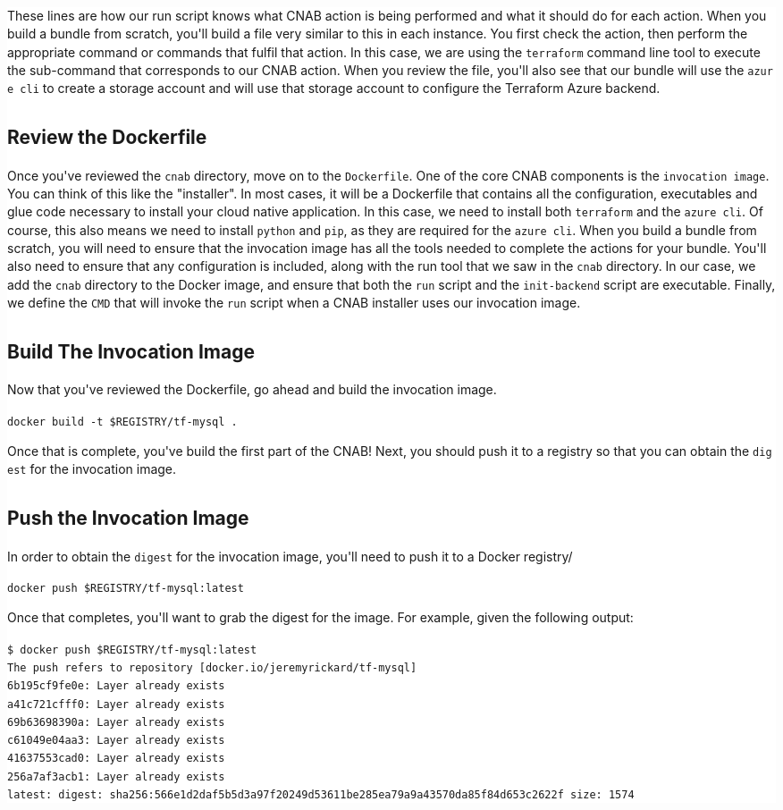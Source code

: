 These lines are how our run script knows what CNAB action is being performed and what it should do for each action. When you build a bundle from scratch, you'll build a file very similar to this in each instance. You first check the action, then perform the appropriate command or commands that fulfil that action. In this case, we are using the `terraform` command line tool to execute the  sub-command that corresponds to our CNAB action. When you review the file, you'll also see that our bundle will use the `azure cli` to create a storage account and will use that storage account to configure the Terraform Azure backend.

## Review the Dockerfile

Once you've reviewed the `cnab` directory, move on to the `Dockerfile`. One of the core CNAB components is the `invocation image`. You can think of this like the "installer". In most cases, it will be a Dockerfile that contains all the configuration, executables and glue code necessary to install your cloud native application. In this case, we need to install both `terraform` and the `azure cli`. Of course, this also means we need to install `python` and `pip`, as they are required for the `azure cli`. When you build a bundle from scratch, you will need to ensure that the invocation image has all the tools needed to complete the actions for your bundle. You'll also need to ensure that any configuration is included, along with the run tool that we saw in the `cnab` directory. In our case, we add the `cnab` directory to the Docker image, and ensure that both the `run` script and the `init-backend` script are executable. Finally, we define the `CMD` that will invoke the `run` script when a CNAB installer uses our invocation image.

## Build The Invocation Image

Now that you've reviewed the Dockerfile, go ahead and build the invocation image.

```
docker build -t $REGISTRY/tf-mysql .
```

Once that is complete, you've build the first part of the CNAB! Next, you should push it to a registry so that you can obtain the `digest` for the invocation image.

## Push the Invocation Image

In order to obtain the `digest` for the invocation image, you'll need to push it to a Docker registry/

```
docker push $REGISTRY/tf-mysql:latest
```

Once that completes, you'll want to grab the digest for the image. For example, given the following output:

```
$ docker push $REGISTRY/tf-mysql:latest
The push refers to repository [docker.io/jeremyrickard/tf-mysql]
6b195cf9fe0e: Layer already exists
a41c721cfff0: Layer already exists
69b63698390a: Layer already exists
c61049e04aa3: Layer already exists
41637553cad0: Layer already exists
256a7af3acb1: Layer already exists
latest: digest: sha256:566e1d2daf5b5d3a97f20249d53611be285ea79a9a43570da85f84d653c2622f size: 1574
```
